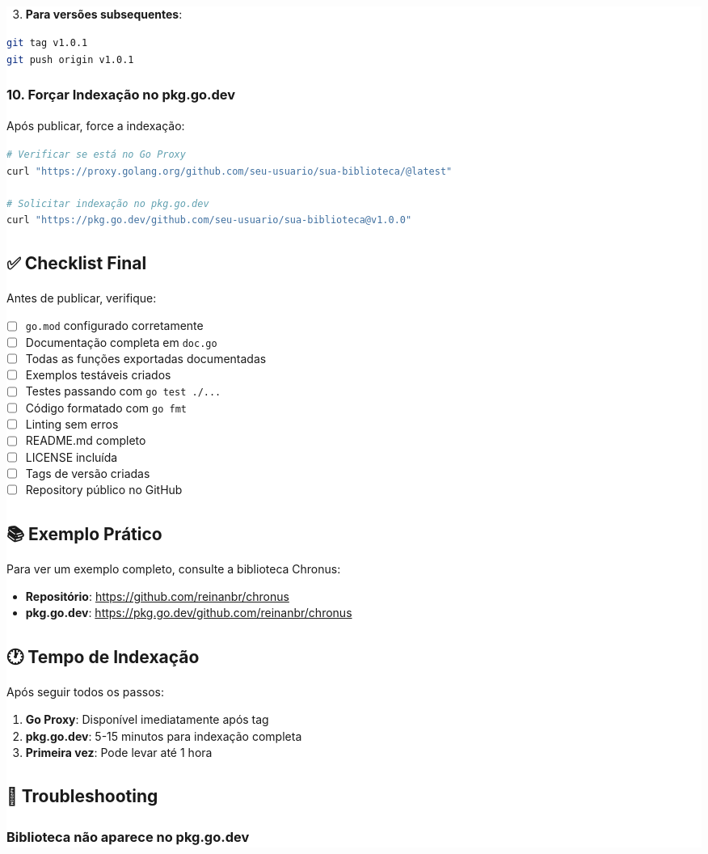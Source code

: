 3. **Para versões subsequentes**:
```bash
git tag v1.0.1
git push origin v1.0.1
```

### 10. Forçar Indexação no pkg.go.dev

Após publicar, force a indexação:

```bash
# Verificar se está no Go Proxy
curl "https://proxy.golang.org/github.com/seu-usuario/sua-biblioteca/@latest"

# Solicitar indexação no pkg.go.dev
curl "https://pkg.go.dev/github.com/seu-usuario/sua-biblioteca@v1.0.0"
```

## ✅ Checklist Final

Antes de publicar, verifique:

- [ ] `go.mod` configurado corretamente
- [ ] Documentação completa em `doc.go`
- [ ] Todas as funções exportadas documentadas
- [ ] Exemplos testáveis criados
- [ ] Testes passando com `go test ./...`
- [ ] Código formatado com `go fmt`
- [ ] Linting sem erros
- [ ] README.md completo
- [ ] LICENSE incluída
- [ ] Tags de versão criadas
- [ ] Repository público no GitHub

## 📚 Exemplo Prático

Para ver um exemplo completo, consulte a biblioteca Chronus:
- **Repositório**: https://github.com/reinanbr/chronus
- **pkg.go.dev**: https://pkg.go.dev/github.com/reinanbr/chronus

## 🕐 Tempo de Indexação

Após seguir todos os passos:

1. **Go Proxy**: Disponível imediatamente após tag
2. **pkg.go.dev**: 5-15 minutos para indexação completa
3. **Primeira vez**: Pode levar até 1 hora

## 🔧 Troubleshooting

### Biblioteca não aparece no pkg.go.dev
